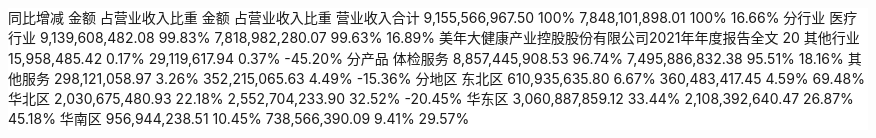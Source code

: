 同比增减
金额
占营业收入比重
金额
占营业收入比重
营业收入合计
9,155,566,967.50
100%
7,848,101,898.01
100%
16.66%
分行业
医疗行业
9,139,608,482.08
99.83%
7,818,982,280.07
99.63%
16.89%
美年大健康产业控股股份有限公司2021年年度报告全文
20
其他行业
15,958,485.42
0.17%
29,119,617.94
0.37%
-45.20%
分产品
体检服务
8,857,445,908.53
96.74%
7,495,886,832.38
95.51%
18.16%
其他服务
298,121,058.97
3.26%
352,215,065.63
4.49%
-15.36%
分地区
东北区
610,935,635.80
6.67%
360,483,417.45
4.59%
69.48%
华北区
2,030,675,480.93
22.18%
2,552,704,233.90
32.52%
-20.45%
华东区
3,060,887,859.12
33.44%
2,108,392,640.47
26.87%
45.18%
华南区
956,944,238.51
10.45%
738,566,390.09
9.41%
29.57%